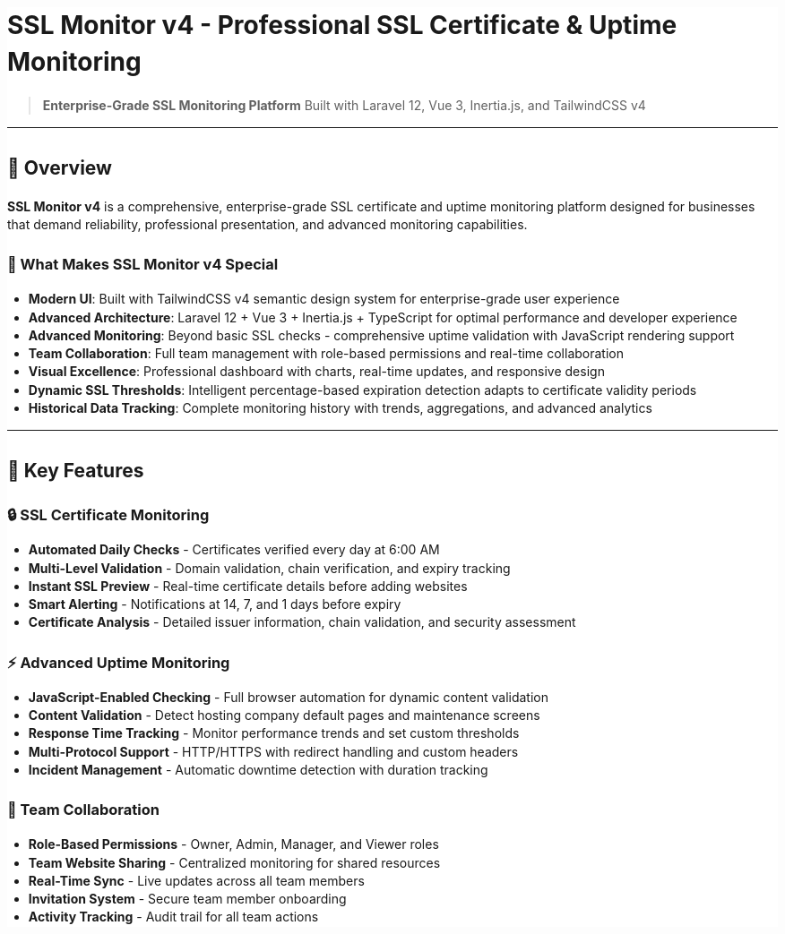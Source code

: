 # SSL Monitor v4 - Professional SSL Certificate & Uptime Monitoring

> **Enterprise-Grade SSL Monitoring Platform**
> Built with Laravel 12, Vue 3, Inertia.js, and TailwindCSS v4

---

## 🎯 Overview

**SSL Monitor v4** is a comprehensive, enterprise-grade SSL certificate and uptime monitoring platform designed for businesses that demand reliability, professional presentation, and advanced monitoring capabilities.

### 🌟 What Makes SSL Monitor v4 Special

- **Modern UI**: Built with TailwindCSS v4 semantic design system for enterprise-grade user experience
- **Advanced Architecture**: Laravel 12 + Vue 3 + Inertia.js + TypeScript for optimal performance and developer experience
- **Advanced Monitoring**: Beyond basic SSL checks - comprehensive uptime validation with JavaScript rendering support
- **Team Collaboration**: Full team management with role-based permissions and real-time collaboration
- **Visual Excellence**: Professional dashboard with charts, real-time updates, and responsive design
- **Dynamic SSL Thresholds**: Intelligent percentage-based expiration detection adapts to certificate validity periods
- **Historical Data Tracking**: Complete monitoring history with trends, aggregations, and advanced analytics

---

## 🚀 Key Features

### 🔒 SSL Certificate Monitoring
- **Automated Daily Checks** - Certificates verified every day at 6:00 AM
- **Multi-Level Validation** - Domain validation, chain verification, and expiry tracking
- **Instant SSL Preview** - Real-time certificate details before adding websites
- **Smart Alerting** - Notifications at 14, 7, and 1 days before expiry
- **Certificate Analysis** - Detailed issuer information, chain validation, and security assessment

### ⚡ Advanced Uptime Monitoring
- **JavaScript-Enabled Checking** - Full browser automation for dynamic content validation
- **Content Validation** - Detect hosting company default pages and maintenance screens
- **Response Time Tracking** - Monitor performance trends and set custom thresholds
- **Multi-Protocol Support** - HTTP/HTTPS with redirect handling and custom headers
- **Incident Management** - Automatic downtime detection with duration tracking

### 👥 Team Collaboration
- **Role-Based Permissions** - Owner, Admin, Manager, and Viewer roles
- **Team Website Sharing** - Centralized monitoring for shared resources
- **Real-Time Sync** - Live updates across all team members
- **Invitation System** - Secure team member onboarding
- **Activity Tracking** - Audit trail for all team actions
